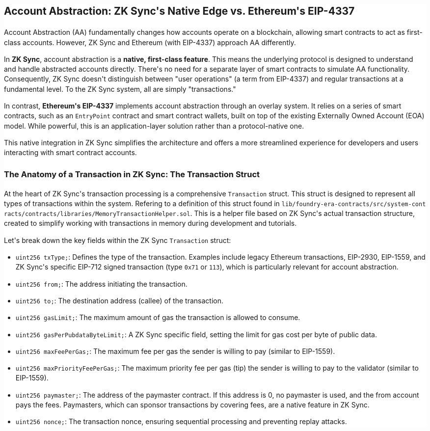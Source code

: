 
## Account Abstraction: ZK Sync's Native Edge vs. Ethereum's EIP-4337
Account Abstraction (AA) fundamentally changes how accounts operate on a blockchain, allowing smart contracts to act as first-class accounts. However, ZK Sync and Ethereum (with EIP-4337) approach AA differently.

In **ZK Sync**, account abstraction is a **native, first-class feature**. This means the underlying protocol is designed to understand and handle abstracted accounts directly. There's no need for a separate layer of smart contracts to simulate AA functionality. Consequently, ZK Sync doesn't distinguish between "user operations" (a term from EIP-4337) and regular transactions at a fundamental level. To the ZK Sync system, all are simply "transactions."

In contrast, **Ethereum's EIP-4337** implements account abstraction through an overlay system. It relies on a series of smart contracts, such as an `EntryPoint` contract and smart contract wallets, built on top of the existing Externally Owned Account (EOA) model. While powerful, this is an application-layer solution rather than a protocol-native one.

This native integration in ZK Sync simplifies the architecture and offers a more streamlined experience for developers and users interacting with smart contract accounts.

### The Anatomy of a Transaction in ZK Sync: The Transaction Struct
At the heart of ZK Sync's transaction processing is a comprehensive `Transaction` struct. This struct is designed to represent all types of transactions within the system. Refering to a definition of this struct found in `lib/foundry-era-contracts/src/system-contracts/contracts/libraries/MemoryTransactionHelper.sol`. This is a helper file based on ZK Sync's actual transaction structure, created to simplify working with transactions in memory during development and tutorials.

Let's break down the key fields within the ZK Sync `Transaction` struct:

* `uint256 txType;`: Defines the type of the transaction. Examples include legacy Ethereum transactions, EIP-2930, EIP-1559, and ZK Sync's specific EIP-712 signed transaction (type `0x71` or `113`), which is particularly relevant for account abstraction.

* `uint256 from;`: The address initiating the transaction.

* `uint256 to;`: The destination address (callee) of the transaction.

* `uint256 gasLimit;`: The maximum amount of gas the transaction is allowed to consume.

* `uint256 gasPerPubdataByteLimit;`: A ZK Sync specific field, setting the limit for gas cost per byte of public data.

* `uint256 maxFeePerGas;`: The maximum fee per gas the sender is willing to pay (similar to EIP-1559).

* `uint256 maxPriorityFeePerGas;`: The maximum priority fee per gas (tip) the sender is willing to pay to the validator (similar to EIP-1559).

* `uint256 paymaster;`: The address of the paymaster contract. If this address is 0, no paymaster is used, and the from account pays the fees. Paymasters, which can sponsor transactions by covering fees, are a native feature in ZK Sync.

* `uint256 nonce;`: The transaction nonce, ensuring sequential processing and preventing replay attacks.
